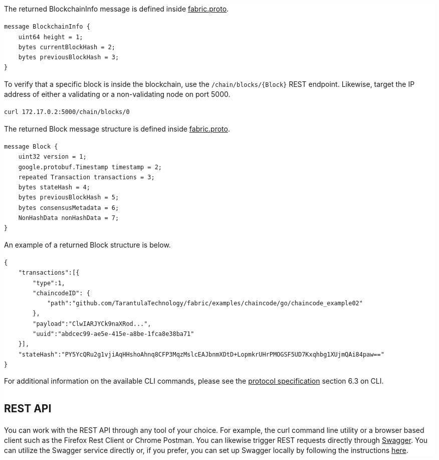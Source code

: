 The returned BlockchainInfo message is defined inside [fabric.proto](https://github.com/TarantulaTechnology/fabric/blob/master/protos/fabric.proto#L96).

```
message BlockchainInfo {
    uint64 height = 1;
    bytes currentBlockHash = 2;
    bytes previousBlockHash = 3;
}
```

To verify that a specific block is inside the blockchain, use the `/chain/blocks/{Block}` REST endpoint. Likewise, target the IP address of either a validating or a non-validating node on port 5000.

`curl 172.17.0.2:5000/chain/blocks/0`

The returned Block message structure is defined inside [fabric.proto](https://github.com/TarantulaTechnology/fabric/blob/master/protos/fabric.proto#L84).

```
message Block {
    uint32 version = 1;
    google.protobuf.Timestamp timestamp = 2;
    repeated Transaction transactions = 3;
    bytes stateHash = 4;
    bytes previousBlockHash = 5;
    bytes consensusMetadata = 6;
    NonHashData nonHashData = 7;
}
```

An example of a returned Block structure is below.

```
{
    "transactions":[{
        "type":1,
        "chaincodeID": {
            "path":"github.com/TarantulaTechnology/fabric/examples/chaincode/go/chaincode_example02"
        },
        "payload":"ClwIARJYCk9naXRod...",
        "uuid":"abdcec99-ae5e-415e-a8be-1fca8e38ba71"
    }],
    "stateHash":"PY5YcQRu2g1vjiAqHHshoAhnq8CFP3MqzMslcEAJbnmXDtD+LopmkrUHrPMOGSF5UD7Kxqhbg1XUjmQAi84paw=="
}
```

For additional information on the available CLI commands, please see the [protocol specification](https://github.com/TarantulaTechnology/fabric/blob/master/docs/protocol-spec.md) section 6.3 on CLI.

## REST API

You can work with the REST API through any tool of your choice. For example, the curl command line utility or a browser based client such as the Firefox Rest Client or Chrome Postman. You can likewise trigger REST requests directly through [Swagger](http://swagger.io/). You can utilize the Swagger service directly or, if you prefer, you can set up Swagger locally by following the instructions [here](#to-set-up-swagger-ui).
